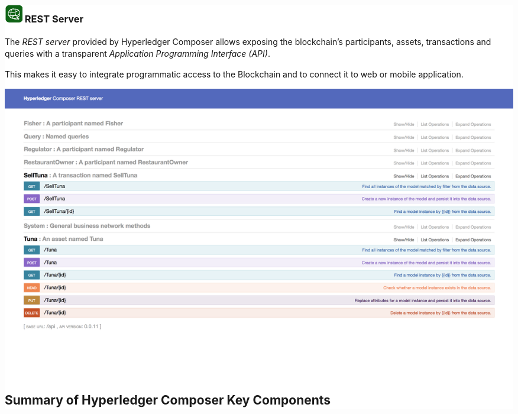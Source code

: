 ### ![Icon REST Server](../images/introduction-to-hyperledger-composer/icon_rest-server.png) REST Server
The *REST server* provided by Hyperledger Composer allows exposing the blockchain’s participants, assets, transactions and queries with a transparent *Application Programming Interface (API)*.

This makes it easy to integrate programmatic access to the Blockchain and to connect it to web or mobile application.

![Deployment and Test](../images/introduction-to-hyperledger-composer/img_03-07.png)

## Summary of Hyperledger Composer Key Components

